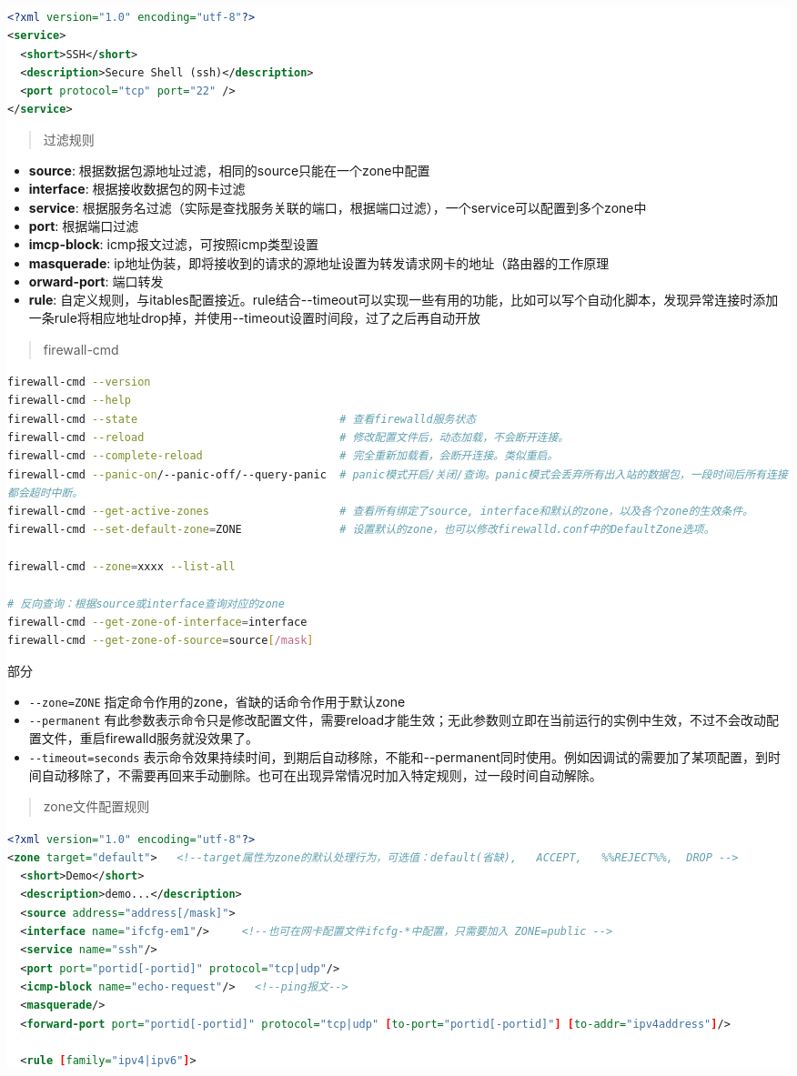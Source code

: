 ```xml
<?xml version="1.0" encoding="utf-8"?>
<service>
  <short>SSH</short>
  <description>Secure Shell (ssh)</description>
  <port protocol="tcp" port="22" />
</service>
```

> 过滤规则

- **source**: 根据数据包源地址过滤，相同的source只能在一个zone中配置
- **interface**: 根据接收数据包的网卡过滤
- **service**: 根据服务名过滤（实际是查找服务关联的端口，根据端口过滤），一个service可以配置到多个zone中
- **port**: 根据端口过滤
- **imcp-block**: icmp报文过滤，可按照icmp类型设置
- **masquerade**: ip地址伪装，即将接收到的请求的源地址设置为转发请求网卡的地址（路由器的工作原理
- **orward-port**: 端口转发
- **rule**: 自定义规则，与itables配置接近。rule结合--timeout可以实现一些有用的功能，比如可以写个自动化脚本，发现异常连接时添加一条rule将相应地址drop掉，并使用--timeout设置时间段，过了之后再自动开放

> firewall-cmd

```bash
firewall-cmd --version
firewall-cmd --help
firewall-cmd --state                               # 查看firewalld服务状态
firewall-cmd --reload                              # 修改配置文件后，动态加载，不会断开连接。
firewall-cmd --complete-reload                     # 完全重新加载看，会断开连接。类似重启。
firewall-cmd --panic-on/--panic-off/--query-panic  # panic模式开启/关闭/查询。panic模式会丢弃所有出入站的数据包，一段时间后所有连接都会超时中断。
firewall-cmd --get-active-zones                    # 查看所有绑定了source, interface和默认的zone，以及各个zone的生效条件。
firewall-cmd --set-default-zone=ZONE               # 设置默认的zone，也可以修改firewalld.conf中的DefaultZone选项。

firewall-cmd --zone=xxxx --list-all

# 反向查询：根据source或interface查询对应的zone
firewall-cmd --get-zone-of-interface=interface
firewall-cmd --get-zone-of-source=source[/mask]
```

部分

- `--zone=ZONE`        指定命令作用的zone，省缺的话命令作用于默认zone
- `--permanent`        有此参数表示命令只是修改配置文件，需要reload才能生效；无此参数则立即在当前运行的实例中生效，不过不会改动配置文件，重启firewalld服务就没效果了。
- `--timeout=seconds`  表示命令效果持续时间，到期后自动移除，不能和--permanent同时使用。例如因调试的需要加了某项配置，到时间自动移除了，不需要再回来手动删除。也可在出现异常情况时加入特定规则，过一段时间自动解除。

> zone文件配置规则

```xml
<?xml version="1.0" encoding="utf-8"?>
<zone target="default">   <!--target属性为zone的默认处理行为，可选值：default(省缺),   ACCEPT,   %%REJECT%%,  DROP -->
  <short>Demo</short>
  <description>demo...</description>
  <source address="address[/mask]">
  <interface name="ifcfg-em1"/>     <!--也可在网卡配置文件ifcfg-*中配置，只需要加入 ZONE=public -->
  <service name="ssh"/>
  <port port="portid[-portid]" protocol="tcp|udp"/>
  <icmp-block name="echo-request"/>   <!--ping报文-->
  <masquerade/>
  <forward-port port="portid[-portid]" protocol="tcp|udp" [to-port="portid[-portid]"] [to-addr="ipv4address"]/>

  <rule [family="ipv4|ipv6"]>
```